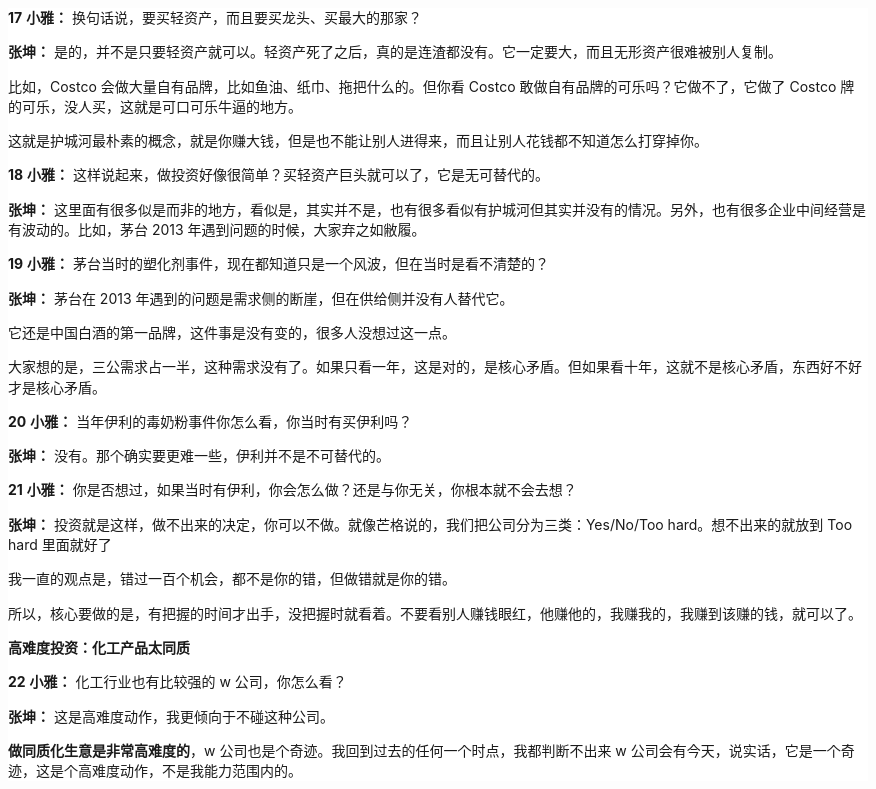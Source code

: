 **17** **小雅：** 换句话说，要买轻资产，而且要买龙头、买最大的那家？

  

**张坤：** 是的，并不是只要轻资产就可以。轻资产死了之后，真的是连渣都没有。它一定要大，而且无形资产很难被别人复制。

  

比如，Costco 会做大量自有品牌，比如鱼油、纸巾、拖把什么的。但你看 Costco 敢做自有品牌的可乐吗？它做不了，它做了 Costco 牌的可乐，没人买，这就是可口可乐牛逼的地方。

  

这就是护城河最朴素的概念，就是你赚大钱，但是也不能让别人进得来，而且让别人花钱都不知道怎么打穿掉你。

  

**18** **小雅：** 这样说起来，做投资好像很简单？买轻资产巨头就可以了，它是无可替代的。

  

**张坤：** 这里面有很多似是而非的地方，看似是，其实并不是，也有很多看似有护城河但其实并没有的情况。另外，也有很多企业中间经营是有波动的。比如，茅台 2013 年遇到问题的时候，大家弃之如敝履。

  

**19** **小雅：** 茅台当时的塑化剂事件，现在都知道只是一个风波，但在当时是看不清楚的？

  

**张坤：** 茅台在 2013 年遇到的问题是需求侧的断崖，但在供给侧并没有人替代它。

  

它还是中国白酒的第一品牌，这件事是没有变的，很多人没想过这一点。

  

大家想的是，三公需求占一半，这种需求没有了。如果只看一年，这是对的，是核心矛盾。但如果看十年，这就不是核心矛盾，东西好不好才是核心矛盾。

  

**20** **小雅：** 当年伊利的毒奶粉事件你怎么看，你当时有买伊利吗？

  

**张坤：** 没有。那个确实要更难一些，伊利并不是不可替代的。

  

**21** **小雅：** 你是否想过，如果当时有伊利，你会怎么做？还是与你无关，你根本就不会去想？

  

**张坤：** 投资就是这样，做不出来的决定，你可以不做。就像芒格说的，我们把公司分为三类：Yes/No/Too hard。想不出来的就放到 Too hard 里面就好了

  

我一直的观点是，错过一百个机会，都不是你的错，但做错就是你的错。

  

所以，核心要做的是，有把握的时间才出手，没把握时就看着。不要看别人赚钱眼红，他赚他的，我赚我的，我赚到该赚的钱，就可以了。

  

**高难度投资：化工产品太同质**

  

**22** **小雅：** 化工行业也有比较强的 w 公司，你怎么看？

  

**张坤：** 这是高难度动作，我更倾向于不碰这种公司。

  

**做同质化生意是非常高难度的**，w 公司也是个奇迹。我回到过去的任何一个时点，我都判断不出来 w 公司会有今天，说实话，它是一个奇迹，这是个高难度动作，不是我能力范围内的。
